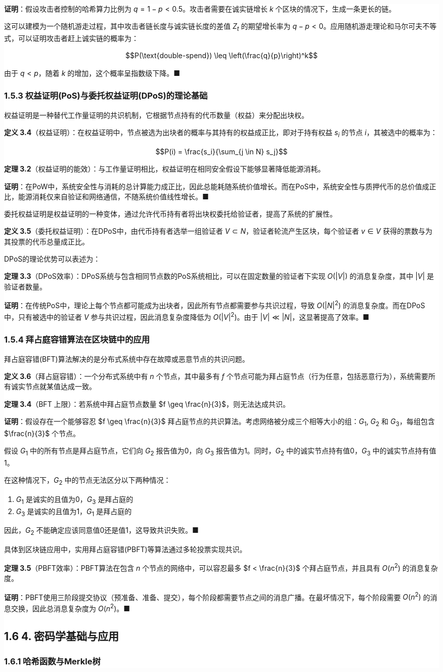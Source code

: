 **证明**：假设攻击者控制的哈希算力比例为 $q = 1 - p < 0.5$。攻击者需要在诚实链增长 $k$ 个区块的情况下，生成一条更长的链。

这可以建模为一个随机游走过程，其中攻击者链长度与诚实链长度的差值 $Z_t$ 的期望增长率为 $q - p < 0$。应用随机游走理论和马尔可夫不等式，可以证明攻击者赶上诚实链的概率为：

$$P(\text{double-spend}) \leq \left(\frac{q}{p}\right)^k$$

由于 $q < p$，随着 $k$ 的增加，这个概率呈指数级下降。■

### 1.5.3 权益证明(PoS)与委托权益证明(DPoS)的理论基础

权益证明是一种替代工作量证明的共识机制，它根据节点持有的代币数量（权益）来分配出块权。

**定义 3.4**（权益证明）：在权益证明中，节点被选为出块者的概率与其持有的权益成正比，即对于持有权益 $s_i$ 的节点 $i$，其被选中的概率为：

$$P(i) = \frac{s_i}{\sum_{j \in N} s_j}$$

**定理 3.2**（权益证明的能效）：与工作量证明相比，权益证明在相同安全假设下能够显著降低能源消耗。

**证明**：在PoW中，系统安全性与消耗的总计算能力成正比，因此总能耗随系统价值增长。而在PoS中，系统安全性与质押代币的总价值成正比，能源消耗仅来自验证和网络通信，不随系统价值线性增长。■

委托权益证明是权益证明的一种变体，通过允许代币持有者将出块权委托给验证者，提高了系统的扩展性。

**定义 3.5**（委托权益证明）：在DPoS中，由代币持有者选举一组验证者 $V \subset N$，验证者轮流产生区块，每个验证者 $v \in V$ 获得的票数与为其投票的代币总量成正比。

DPoS的理论优势可以表述为：

**定理 3.3**（DPoS效率）：DPoS系统与包含相同节点数的PoS系统相比，可以在固定数量的验证者下实现 $O(|V|)$ 的消息复杂度，其中 $|V|$ 是验证者数量。

**证明**：在传统PoS中，理论上每个节点都可能成为出块者，因此所有节点都需要参与共识过程，导致 $O(|N|^2)$ 的消息复杂度。而在DPoS中，只有被选中的验证者 $V$ 参与共识过程，因此消息复杂度降低为 $O(|V|^2)$。由于 $|V| \ll |N|$，这显著提高了效率。■

### 1.5.4 拜占庭容错算法在区块链中的应用

拜占庭容错(BFT)算法解决的是分布式系统中存在故障或恶意节点的共识问题。

**定义 3.6**（拜占庭容错）：一个分布式系统中有 $n$ 个节点，其中最多有 $f$ 个节点可能为拜占庭节点（行为任意，包括恶意行为），系统需要所有诚实节点就某值达成一致。

**定理 3.4**（BFT 上限）：若系统中拜占庭节点数量 $f \geq \frac{n}{3}$，则无法达成共识。

**证明**：假设存在一个能够容忍 $f \geq \frac{n}{3}$ 拜占庭节点的共识算法。考虑网络被分成三个相等大小的组：$G_1$, $G_2$ 和 $G_3$，每组包含 $\frac{n}{3}$ 个节点。

假设 $G_1$ 中的所有节点是拜占庭节点，它们向 $G_2$ 报告值为0，向 $G_3$ 报告值为1。同时，$G_2$ 中的诚实节点持有值0，$G_3$ 中的诚实节点持有值1。

在这种情况下，$G_2$ 中的节点无法区分以下两种情况：

1. $G_1$ 是诚实的且值为0，$G_3$ 是拜占庭的
2. $G_3$ 是诚实的且值为1，$G_1$ 是拜占庭的

因此，$G_2$ 不能确定应该同意值0还是值1，这导致共识失败。■

具体到区块链应用中，实用拜占庭容错(PBFT)等算法通过多轮投票实现共识。

**定理 3.5**（PBFT效率）：PBFT算法在包含 $n$ 个节点的网络中，可以容忍最多 $f < \frac{n}{3}$ 个拜占庭节点，并且具有 $O(n^2)$ 的消息复杂度。

**证明**：PBFT使用三阶段提交协议（预准备、准备、提交），每个阶段都需要节点之间的消息广播。在最坏情况下，每个阶段需要 $O(n^2)$ 的消息交换，因此总消息复杂度为 $O(n^2)$。■

## 1.6 4. 密码学基础与应用

### 1.6.1 哈希函数与Merkle树
